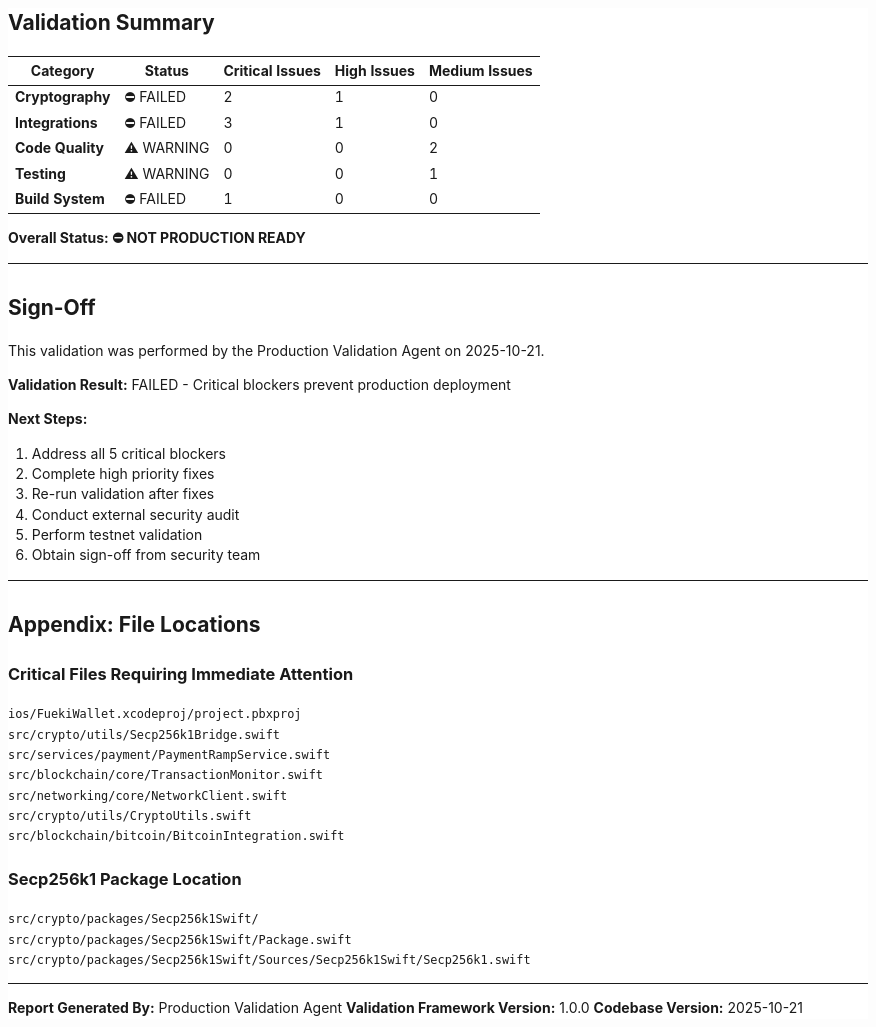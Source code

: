 
## Validation Summary

| Category | Status | Critical Issues | High Issues | Medium Issues |
|----------|--------|----------------|-------------|---------------|
| **Cryptography** | ⛔️ FAILED | 2 | 1 | 0 |
| **Integrations** | ⛔️ FAILED | 3 | 1 | 0 |
| **Code Quality** | ⚠️ WARNING | 0 | 0 | 2 |
| **Testing** | ⚠️ WARNING | 0 | 0 | 1 |
| **Build System** | ⛔️ FAILED | 1 | 0 | 0 |

**Overall Status: ⛔️ NOT PRODUCTION READY**

---

## Sign-Off

This validation was performed by the Production Validation Agent on 2025-10-21.

**Validation Result:** FAILED - Critical blockers prevent production deployment

**Next Steps:**
1. Address all 5 critical blockers
2. Complete high priority fixes
3. Re-run validation after fixes
4. Conduct external security audit
5. Perform testnet validation
6. Obtain sign-off from security team

---

## Appendix: File Locations

### Critical Files Requiring Immediate Attention
```
ios/FuekiWallet.xcodeproj/project.pbxproj
src/crypto/utils/Secp256k1Bridge.swift
src/services/payment/PaymentRampService.swift
src/blockchain/core/TransactionMonitor.swift
src/networking/core/NetworkClient.swift
src/crypto/utils/CryptoUtils.swift
src/blockchain/bitcoin/BitcoinIntegration.swift
```

### Secp256k1 Package Location
```
src/crypto/packages/Secp256k1Swift/
src/crypto/packages/Secp256k1Swift/Package.swift
src/crypto/packages/Secp256k1Swift/Sources/Secp256k1Swift/Secp256k1.swift
```

---

**Report Generated By:** Production Validation Agent
**Validation Framework Version:** 1.0.0
**Codebase Version:** 2025-10-21
